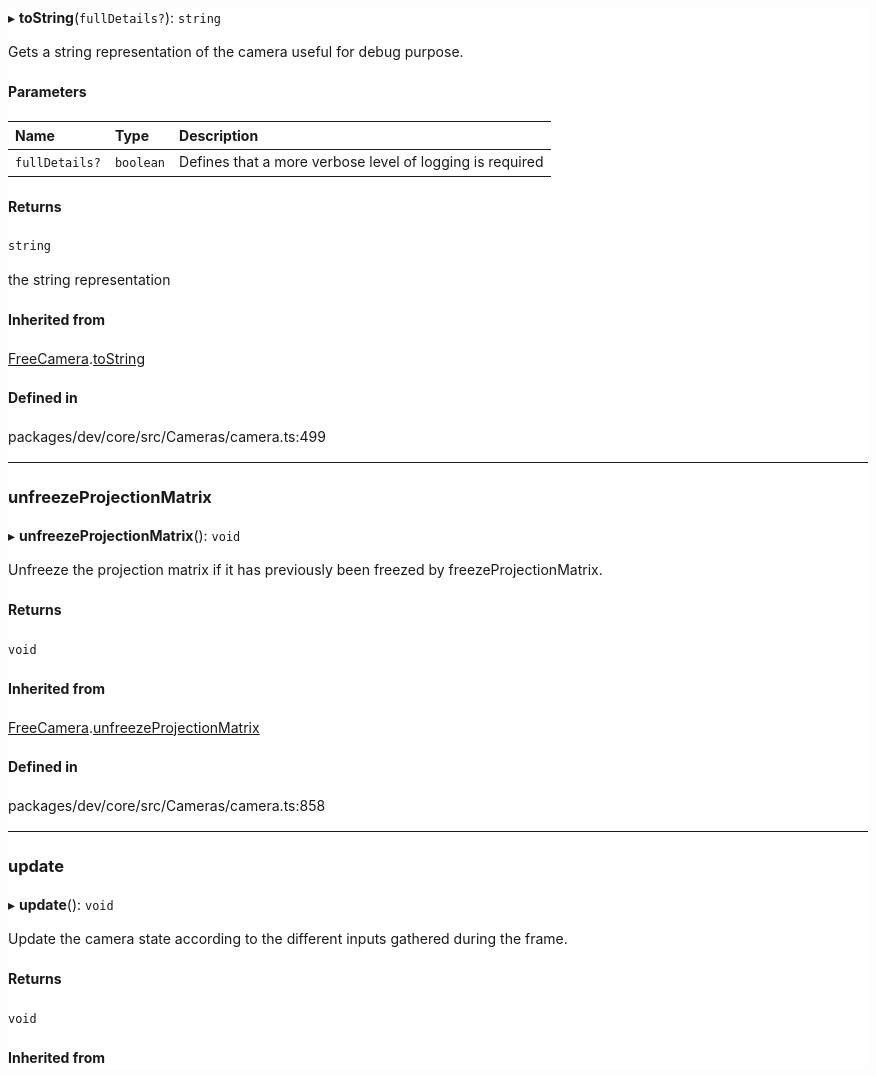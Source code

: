 ▸ **toString**(`fullDetails?`): `string`

Gets a string representation of the camera useful for debug purpose.

#### Parameters

| Name | Type | Description |
| :------ | :------ | :------ |
| `fullDetails?` | `boolean` | Defines that a more verbose level of logging is required |

#### Returns

`string`

the string representation

#### Inherited from

[FreeCamera](FreeCamera.md).[toString](FreeCamera.md#tostring)

#### Defined in

packages/dev/core/src/Cameras/camera.ts:499

___

### unfreezeProjectionMatrix

▸ **unfreezeProjectionMatrix**(): `void`

Unfreeze the projection matrix if it has previously been freezed by freezeProjectionMatrix.

#### Returns

`void`

#### Inherited from

[FreeCamera](FreeCamera.md).[unfreezeProjectionMatrix](FreeCamera.md#unfreezeprojectionmatrix)

#### Defined in

packages/dev/core/src/Cameras/camera.ts:858

___

### update

▸ **update**(): `void`

Update the camera state according to the different inputs gathered during the frame.

#### Returns

`void`

#### Inherited from
